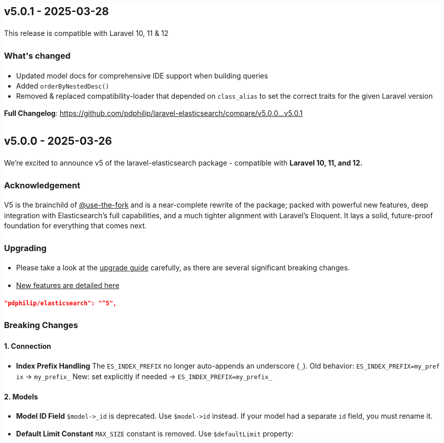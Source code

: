 ## v5.0.1 - 2025-03-28

This release is compatible with Laravel 10, 11 & 12

### What's changed

- Updated model docs for comprehensive IDE support when building queries
- Added `orderByNestedDesc()`
- Removed & replaced compatibility-loader that depended on `class_alias` to set the correct traits for the given Laravel version

**Full Changelog**: https://github.com/pdphilip/laravel-elasticsearch/compare/v5.0.0...v5.0.1

## v5.0.0 - 2025-03-26

We’re excited to announce v5 of the laravel-elasticsearch package - compatible with **Laravel 10, 11, and 12.**

### Acknowledgement

V5 is the brainchild of [@use-the-fork](https://github.com/use-the-fork) and is a near-complete rewrite of the package; packed with powerful new features, deep integration with Elasticsearch’s full capabilities, and a much tighter alignment
with Laravel’s Eloquent. It lays a solid, future-proof foundation for everything that comes next.

### Upgrading

- Please take a look at the [upgrade guide](https://elasticsearch.pdphilip.com/upgrade-guide/) carefully, as there are several significant breaking changes.
  
- [New features are detailed here](https://elasticsearch.pdphilip.com/whats-new/)
  

```json
"pdphilip/elasticsearch": "^5",


```
### Breaking Changes

#### 1. Connection

- **Index Prefix Handling**
  The `ES_INDEX_PREFIX` no longer auto-appends an underscore (`_`).
  Old behavior: `ES_INDEX_PREFIX=my_prefix` → `my_prefix_`
  New: set explicitly if needed → `ES_INDEX_PREFIX=my_prefix_`

#### 2. Models

- **Model ID Field**
  `$model->_id` is deprecated. Use `$model->id` instead.
  If your model had a separate `id` field, you must rename it.
  
- **Default Limit Constant**
  `MAX_SIZE` constant is removed. Use `$defaultLimit` property:
  